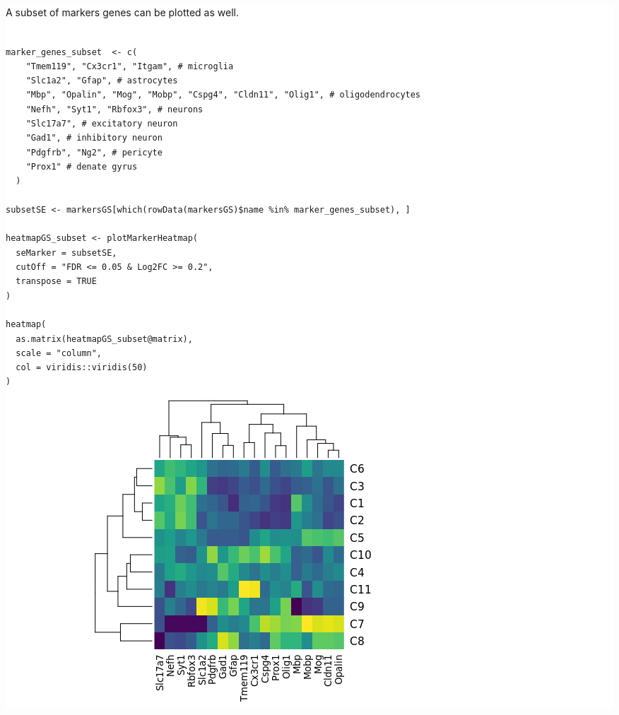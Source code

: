 A subset of markers genes can be plotted as well.

```{r}

marker_genes_subset  <- c(
    "Tmem119", "Cx3cr1", "Itgam", # microglia
    "Slc1a2", "Gfap", # astrocytes
    "Mbp", "Opalin", "Mog", "Mobp", "Cspg4", "Cldn11", "Olig1", # oligodendrocytes
    "Nefh", "Syt1", "Rbfox3", # neurons
    "Slc17a7", # excitatory neuron
    "Gad1", # inhibitory neuron
    "Pdgfrb", "Ng2", # pericyte
    "Prox1" # denate gyrus
  )

subsetSE <- markersGS[which(rowData(markersGS)$name %in% marker_genes_subset), ]

heatmapGS_subset <- plotMarkerHeatmap(
  seMarker = subsetSE,
  cutOff = "FDR <= 0.05 & Log2FC >= 0.2",
  transpose = TRUE
)

heatmap(
  as.matrix(heatmapGS_subset@matrix),
  scale = "column",
  col = viridis::viridis(50)
)

```

![markGene_subset](figures/markGene_subset.png)
